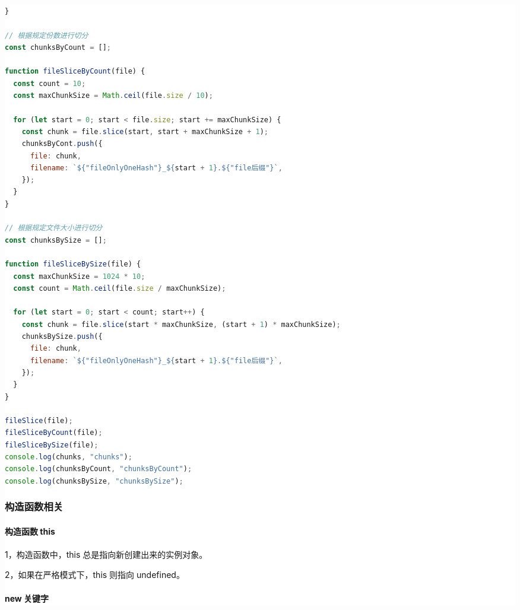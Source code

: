 ```js
}

// 根据规定份数进行切分
const chunksByCount = [];

function fileSliceByCount(file) {
  const count = 10;
  const maxChunkSize = Math.ceil(file.size / 10);

  for (let start = 0; start < file.size; start += maxChunkSize) {
    const chunk = file.slice(start, start + maxChunkSize + 1);
    chunksByCont.push({
      file: chunk,
      filename: `${"fileOnlyOneHash"}_${start + 1}.${"file后缀"}`,
    });
  }
}

// 根据规定文件大小进行切分
const chunksBySize = [];

function fileSliceBySize(file) {
  const maxChunkSize = 1024 * 10;
  const count = Math.ceil(file.size / maxChunkSize);

  for (let start = 0; start < count; start++) {
    const chunk = file.slice(start * maxChunkSize, (start + 1) * maxChunkSize);
    chunksBySize.push({
      file: chunk,
      filename: `${"fileOnlyOneHash"}_${start + 1}.${"file后缀"}`,
    });
  }
}

fileSlice(file);
fileSliceByCount(file);
fileSliceBySize(file);
console.log(chunks, "chunks");
console.log(chunksByCount, "chunksByCount");
console.log(chunksBySize, "chunksBySize");
```

### 构造函数相关

#### 构造函数 this

1，构造函数中，this 总是指向新创建出来的实例对象。

2，如果在严格模式下，this 则指向 undefined。

#### new 关键字
